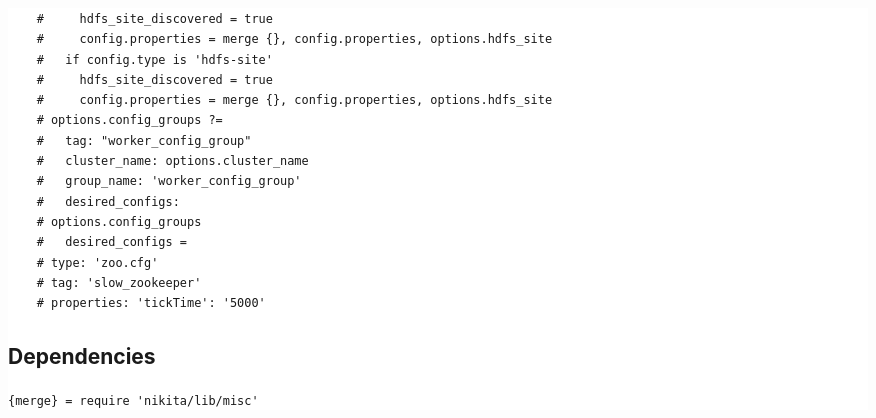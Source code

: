         #     hdfs_site_discovered = true
        #     config.properties = merge {}, config.properties, options.hdfs_site
        #   if config.type is 'hdfs-site'
        #     hdfs_site_discovered = true
        #     config.properties = merge {}, config.properties, options.hdfs_site
        # options.config_groups ?=
        #   tag: "worker_config_group"
        #   cluster_name: options.cluster_name
        #   group_name: 'worker_config_group'
        #   desired_configs: 
        # options.config_groups
        #   desired_configs =
        # type: 'zoo.cfg'
        # tag: 'slow_zookeeper'
        # properties: 'tickTime': '5000'
## Dependencies

    {merge} = require 'nikita/lib/misc'
